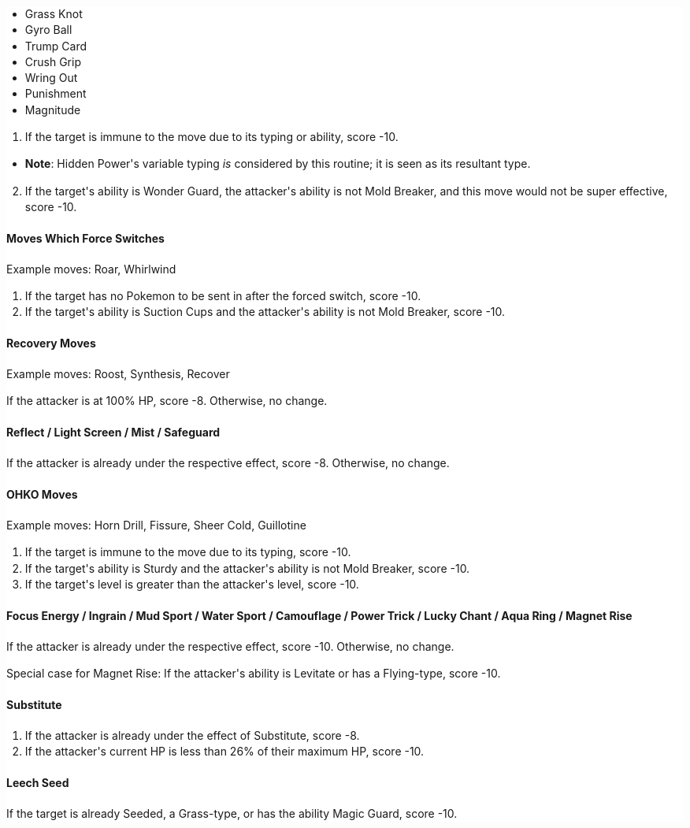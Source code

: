 - Grass Knot
- Gyro Ball
- Trump Card
- Crush Grip
- Wring Out
- Punishment
- Magnitude

1. If the target is immune to the move due to its typing or ability, score -10.
  - **Note**: Hidden Power's variable typing *is* considered by this routine; it is seen as its resultant type.
2. If the target's ability is Wonder Guard, the attacker's ability is not Mold Breaker, and this move would not be super effective, score -10.

#### Moves Which Force Switches

Example moves: Roar, Whirlwind

1. If the target has no Pokemon to be sent in after the forced switch, score -10.
2. If the target's ability is Suction Cups and the attacker's ability is not Mold Breaker, score -10.

#### Recovery Moves

Example moves: Roost, Synthesis, Recover

If the attacker is at 100% HP, score -8. Otherwise, no change.

#### Reflect / Light Screen / Mist / Safeguard

If the attacker is already under the respective effect, score -8. Otherwise, no change.

#### OHKO Moves

Example moves: Horn Drill, Fissure, Sheer Cold, Guillotine

1. If the target is immune to the move due to its typing, score -10.
2. If the target's ability is Sturdy and the attacker's ability is not Mold Breaker, score -10.
3. If the target's level is greater than the attacker's level, score -10.

#### Focus Energy / Ingrain / Mud Sport / Water Sport / Camouflage / Power Trick / Lucky Chant / Aqua Ring / Magnet Rise

If the attacker is already under the respective effect, score -10. Otherwise, no change.

Special case for Magnet Rise: If the attacker's ability is Levitate or has a Flying-type, score -10.

#### Substitute

1. If the attacker is already under the effect of Substitute, score -8.
2. If the attacker's current HP is less than 26% of their maximum HP, score -10.

#### Leech Seed

If the target is already Seeded, a Grass-type, or has the ability Magic Guard, score -10.
